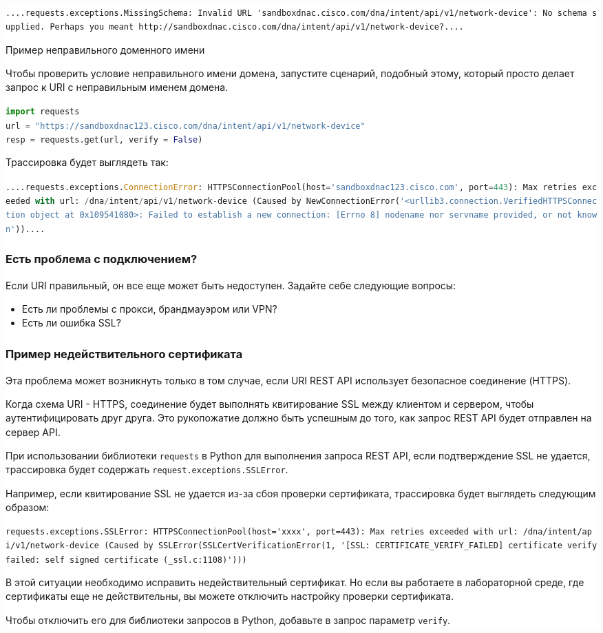 ```
....requests.exceptions.MissingSchema: Invalid URL 'sandboxdnac.cisco.com/dna/intent/api/v1/network-device': No schema supplied. Perhaps you meant http://sandboxdnac.cisco.com/dna/intent/api/v1/network-device?....
```

Пример неправильного доменного имени

Чтобы проверить условие неправильного имени домена, запустите сценарий, подобный этому, который просто делает запрос к URI с неправильным именем домена.

```python
import requests
url = "https://sandboxdnac123.cisco.com/dna/intent/api/v1/network-device"
resp = requests.get(url, verify = False)
```

Трассировка будет выглядеть так:

```python
....requests.exceptions.ConnectionError: HTTPSConnectionPool(host='sandboxdnac123.cisco.com', port=443): Max retries exceeded with url: /dna/intent/api/v1/network-device (Caused by NewConnectionError('<urllib3.connection.VerifiedHTTPSConnection object at 0x109541080>: Failed to establish a new connection: [Errno 8] nodename nor servname provided, or not known'))....
```

### Есть проблема с подключением?

Если URI правильный, он все еще может быть недоступен. Задайте себе следующие вопросы:

* Есть ли проблемы с прокси, брандмауэром или VPN?
* Есть ли ошибка SSL?

### Пример недействительного сертификата

Эта проблема может возникнуть только в том случае, если URI REST API использует безопасное соединение (HTTPS).

Когда схема URI - HTTPS, соединение будет выполнять квитирование SSL между клиентом и сервером, чтобы аутентифицировать друг друга. Это рукопожатие должно быть успешным до того, как запрос REST API будет отправлен на сервер API.

При использовании библиотеки  `requests` в Python для выполнения запроса REST API, если подтверждение SSL не удается, трассировка будет содержать `request.exceptions.SSLError`.

Например, если квитирование SSL не удается из-за сбоя проверки сертификата, трассировка будет выглядеть следующим образом:

```
requests.exceptions.SSLError: HTTPSConnectionPool(host='xxxx', port=443): Max retries exceeded with url: /dna/intent/api/v1/network-device (Caused by SSLError(SSLCertVerificationError(1, '[SSL: CERTIFICATE_VERIFY_FAILED] certificate verify failed: self signed certificate (_ssl.c:1108)')))
```

В этой ситуации необходимо исправить недействительный сертификат. Но если вы работаете в лабораторной среде, где сертификаты еще не действительны, вы можете отключить настройку проверки сертификата.

Чтобы отключить его для библиотеки запросов в Python, добавьте в запрос параметр `verify`.
